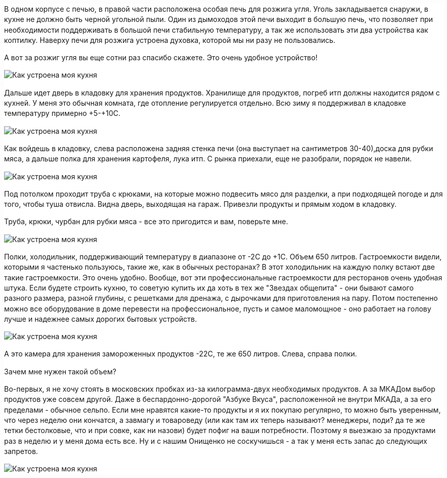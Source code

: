 В одном корпусе с печью, в правой части расположена особая печь для розжига угля. Уголь закладывается снаружи, в кухне не должно быть черной угольной пыли. Один из дымоходов этой печи выходит в большую печь, что позволяет при необходимости поддерживать в большой печи стабильную температуру, а так же использовать эти два устройства как коптилку.
Наверху печи для розжига устроена духовка, которой мы ни разу не пользовались.

А вот за розжиг угля вы еще сотни раз спасибо скажете. Это очень удобное устройство!

![Как устроена моя кухня][img9]

Дальше идет дверь в кладовку для хранения продуктов.
Хранилище для продуктов, погреб итп должны находится рядом с кухней. У меня это обычная комната, где отопление регулируется отдельно. Всю зиму я поддерживал в кладовке температуру примерно +5-+10С.

![Как устроена моя кухня][img10]

Как войдешь в кладовку, слева расположена задняя стенка печи (она выступает на сантиметров 30-40),доска для рубки мяса, а дальше полка для хранения картофеля, лука итп. С рынка приехали, еще не разобрали, порядок не навели.

![Как устроена моя кухня][img11]

Под потолком проходит труба с крюками, на которые можно подвесить мясо для разделки, а при подходящей погоде и для того, чтобы туша отвисла. Видна дверь, выходящая на гараж. Привезли продукты и прямым ходом в кладовку.

Труба, крюки, чурбан для рубки мяса - все это пригодится и вам, поверьте мне.

![Как устроена моя кухня][img12]

Полки, холодильник, поддерживающий температуру в диапазоне от -2С до +1С. Объем 650 литров.  Гастроемкости видели, которыми я частенько пользуюсь, такие же, как в обычных ресторанах? В этот холодильник на каждую полку встают две такие гастроемкости. Это очень удобно.
Вообще, вот эти профессиональные гастроемкости для ресторанов очень удобная штука. Если будете строить кухню, то советую купить их да хоть в тех же "Звездах общепита" - они бывают самого разного размера, разной глубины, с решетками для дренажа, с дырочками для приготовления на пару. Потом постепенно можно все оборудование в доме перевести на профессиональное, пусть и самое маломощное - оно работает на голову лучше и надежнее самых дорогих бытовых устройств.

![Как устроена моя кухня][img13]

А это камера для хранения замороженных продуктов -22С, те же 650 литров. Слева, справа полки.

Зачем мне нужен такой объем?

Во-первых, я не хочу стоять в московских пробках из-за килограмма-двух необходимых продуктов. А за МКАДом выбор продуктов уже совсем другой. Даже в беспардонно-дорогой "Азбуке Вкуса", расположенной не внутри МКАДа, а за его пределами - обычное сельпо. Если мне нравятся какие-то продукты и я их покупаю регулярно, то можно быть уверенным, что через неделю они кончатся, а завмагу и товароведу (или как там их теперь называют? менеджеры, поди? да те же тетки бестолковые, что и при совке, как ни назови) будет пофиг на ваши потребности.
Поэтому я выезжаю за продуктами раз в неделю и у меня дома есть все. Ну и с нашим Онищенко не соскучишься - а так у меня есть запас до следующих запретов.

![Как устроена моя кухня][img14]


[img1]: /images/Houseworks/Building/Ochag/stalic-kuhnya-1.jpg 'Как устроена моя кухня'
[img2]: /images/Houseworks/Building/Ochag/stalic-kuhnya-2.jpg 'Как устроена моя кухня'
[img3]: /images/Houseworks/Building/Ochag/stalic-kuhnya-3.jpg 'Как устроена моя кухня'
[img4]: /images/Houseworks/Building/Ochag/stalic-kuhnya-4.jpg 'Как устроена моя кухня'
[img5]: /images/Houseworks/Building/Ochag/stalic-kuhnya-5.jpg 'Как устроена моя кухня'
[img6]: /images/Houseworks/Building/Ochag/stalic-kuhnya-6.jpg 'Как устроена моя кухня'
[img7]: /images/Houseworks/Building/Ochag/stalic-kuhnya-7.jpg 'Как устроена моя кухня'
[img8]: /images/Houseworks/Building/Ochag/stalic-kuhnya-8.jpg 'Как устроена моя кухня'
[img9]: /images/Houseworks/Building/Ochag/stalic-kuhnya-9.jpg 'Как устроена моя кухня'
[img10]: /images/Houseworks/Building/Ochag/stalic-kuhnya-10.jpg 'Как устроена моя кухня'
[img11]: /images/Houseworks/Building/Ochag/stalic-kuhnya-11.jpg 'Как устроена моя кухня'
[img12]: /images/Houseworks/Building/Ochag/stalic-kuhnya-12.jpg 'Как устроена моя кухня'
[img13]: /images/Houseworks/Building/Ochag/stalic-kuhnya-13.jpg 'Как устроена моя кухня'
[img14]: /images/Houseworks/Building/Ochag/stalic-kuhnya-14.jpg 'Как устроена моя кухня'
[img15]: /images/Houseworks/Building/Ochag/stalic-kuhnya-15.jpg 'Как устроена моя кухня'
[img16]: /images/Houseworks/Building/Ochag/stalic-kuhnya-16.jpg 'Как устроена моя кухня'
[img17]: /images/Houseworks/Building/Ochag/stalic-kuhnya-17.jpg 'Как устроена моя кухня'
[img18]: /images/Houseworks/Building/Ochag/stalic-kuhnya-18.jpg 'Как устроена моя кухня'
[img19]: /images/Houseworks/Building/Ochag/stalic-kuhnya-19.jpg 'Как устроена моя кухня'
[img20]: /images/Houseworks/Building/Ochag/stalic-kuhnya-20.jpg 'Как устроена моя кухня'
[img21]: /images/Houseworks/Building/Ochag/stalic-kuhnya-21.jpg 'Как устроена моя кухня'
[img22]: /images/Houseworks/Building/Ochag/stalic-kuhnya-22.jpg 'Как устроена моя кухня'
[img23]: /images/Houseworks/Building/Ochag/stalic-kuhnya-23.jpg 'Как устроена моя кухня'
[img24]: /images/Houseworks/Building/Ochag/stalic-kuhnya-24.jpg 'Как устроена моя кухня'
[img25]: /images/Houseworks/Building/Ochag/stalic-kuhnya-25.jpg 'Как устроена моя кухня'
[img26]: /images/Houseworks/Building/Ochag/stalic-kuhnya-26.jpg 'Как устроена моя кухня'
[img27]: /images/Houseworks/Building/Ochag/stalic-kuhnya-27.jpg 'Как устроена моя кухня'